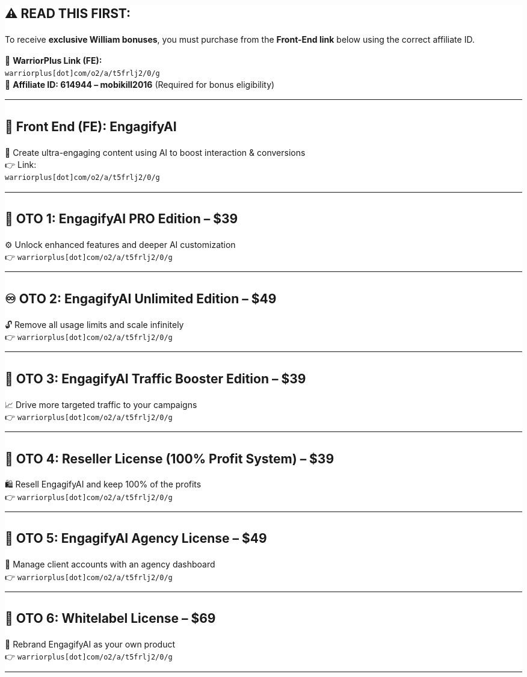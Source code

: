 ## ⚠️ READ THIS FIRST:
To receive **exclusive William bonuses**, you must purchase from the **Front-End link** below using the correct affiliate ID.

📌 **WarriorPlus Link (FE):**  
`warriorplus[dot]com/o2/a/t5frlj2/0/g`  
🎯 **Affiliate ID: 614944 – mobikill2016** (Required for bonus eligibility)

---

## 🧠 Front End (FE): EngagifyAI  
🎯 Create ultra-engaging content using AI to boost interaction & conversions  
👉 Link:  
`warriorplus[dot]com/o2/a/t5frlj2/0/g`

---

## 🚀 OTO 1: EngagifyAI PRO Edition – $39  
⚙️ Unlock enhanced features and deeper AI customization  
👉 `warriorplus[dot]com/o2/a/t5frlj2/0/g`

---

## ♾️ OTO 2: EngagifyAI Unlimited Edition – $49  
🔓 Remove all usage limits and scale infinitely  
👉 `warriorplus[dot]com/o2/a/t5frlj2/0/g`

---

## 📢 OTO 3: EngagifyAI Traffic Booster Edition – $39  
📈 Drive more targeted traffic to your campaigns  
👉 `warriorplus[dot]com/o2/a/t5frlj2/0/g`

---

## 💼 OTO 4: Reseller License (100% Profit System) – $39  
🛍️ Resell EngagifyAI and keep 100% of the profits  
👉 `warriorplus[dot]com/o2/a/t5frlj2/0/g`

---

## 🏢 OTO 5: EngagifyAI Agency License – $49  
👥 Manage client accounts with an agency dashboard  
👉 `warriorplus[dot]com/o2/a/t5frlj2/0/g`

---

## 🧪 OTO 6: Whitelabel License – $69  
🎨 Rebrand EngagifyAI as your own product  
👉 `warriorplus[dot]com/o2/a/t5frlj2/0/g`

---